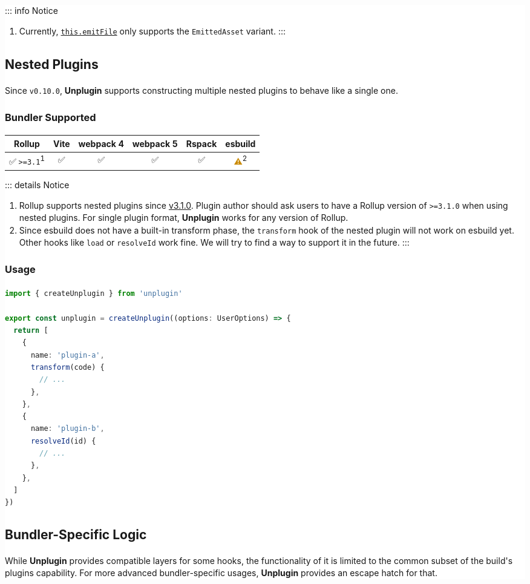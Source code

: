::: info Notice
1. Currently, [`this.emitFile`](https://rollupjs.org/plugin-development/#thisemitfile) only supports the `EmittedAsset` variant.
:::

##  Nested Plugins

Since `v0.10.0`, **Unplugin** supports constructing multiple nested plugins to behave like a single one.

### Bundler Supported
|         Rollup         | Vite | webpack 4 | webpack 5 | Rspack |    esbuild     |
| :--------------------: | :--: | :-------: | :-------: | :----: | :------------: |
| ✅ `>=3.1`<sup>1</sup> |  ✅  |    ✅     |    ✅     |   ✅   | <span style="color: #ca8a04">⚠️</span><sup>2</sup> |

::: details Notice
1. Rollup supports nested plugins since [v3.1.0](https://github.com/rollup/rollup/releases/tag/v3.1.0). Plugin author should ask users to have a Rollup version of `>=3.1.0` when using nested plugins. For single plugin format, **Unplugin** works for any version of Rollup.
2. Since esbuild does not have a built-in transform phase, the `transform` hook of the nested plugin will not work on esbuild yet. Other hooks like `load` or `resolveId` work fine. We will try to find a way to support it in the future.
:::

### Usage
```ts
import { createUnplugin } from 'unplugin'

export const unplugin = createUnplugin((options: UserOptions) => {
  return [
    {
      name: 'plugin-a',
      transform(code) {
        // ...
      },
    },
    {
      name: 'plugin-b',
      resolveId(id) {
        // ...
      },
    },
  ]
})
```
## Bundler-Specific Logic

While **Unplugin** provides compatible layers for some hooks, the functionality of it is limited to the common subset of the build's plugins capability. For more advanced bundler-specific usages, **Unplugin** provides an escape hatch for that.
